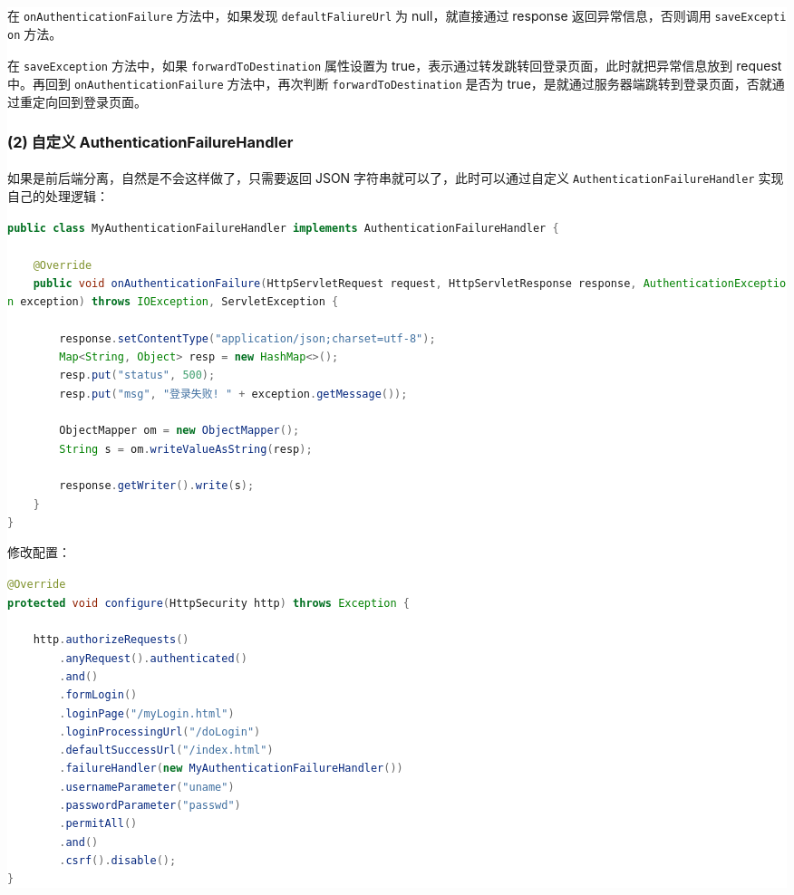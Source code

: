 在 `onAuthenticationFailure` 方法中，如果发现 `defaultFaliureUrl` 为 null，就直接通过 response 返回异常信息，否则调用 `saveException` 方法。

在 `saveException` 方法中，如果 `forwardToDestination` 属性设置为 true，表示通过转发跳转回登录页面，此时就把异常信息放到 request 中。再回到 `onAuthenticationFailure`  方法中，再次判断 `forwardToDestination` 是否为 true，是就通过服务器端跳转到登录页面，否就通过重定向回到登录页面。

### (2) 自定义 AuthenticationFailureHandler

如果是前后端分离，自然是不会这样做了，只需要返回 JSON 字符串就可以了，此时可以通过自定义 `AuthenticationFailureHandler` 实现自己的处理逻辑：

```java
public class MyAuthenticationFailureHandler implements AuthenticationFailureHandler {
    
    @Override
    public void onAuthenticationFailure(HttpServletRequest request, HttpServletResponse response, AuthenticationException exception) throws IOException, ServletException {
        
        response.setContentType("application/json;charset=utf-8");
        Map<String, Object> resp = new HashMap<>();
        resp.put("status", 500);
        resp.put("msg", "登录失败! " + exception.getMessage());

        ObjectMapper om = new ObjectMapper();
        String s = om.writeValueAsString(resp);
        
        response.getWriter().write(s);
    }
}
```



修改配置：

```java
@Override
protected void configure(HttpSecurity http) throws Exception {

    http.authorizeRequests()
        .anyRequest().authenticated()
        .and()
        .formLogin()
        .loginPage("/myLogin.html")
        .loginProcessingUrl("/doLogin")
        .defaultSuccessUrl("/index.html")
        .failureHandler(new MyAuthenticationFailureHandler())
        .usernameParameter("uname")
        .passwordParameter("passwd")
        .permitAll()
        .and()
        .csrf().disable();
}
```


